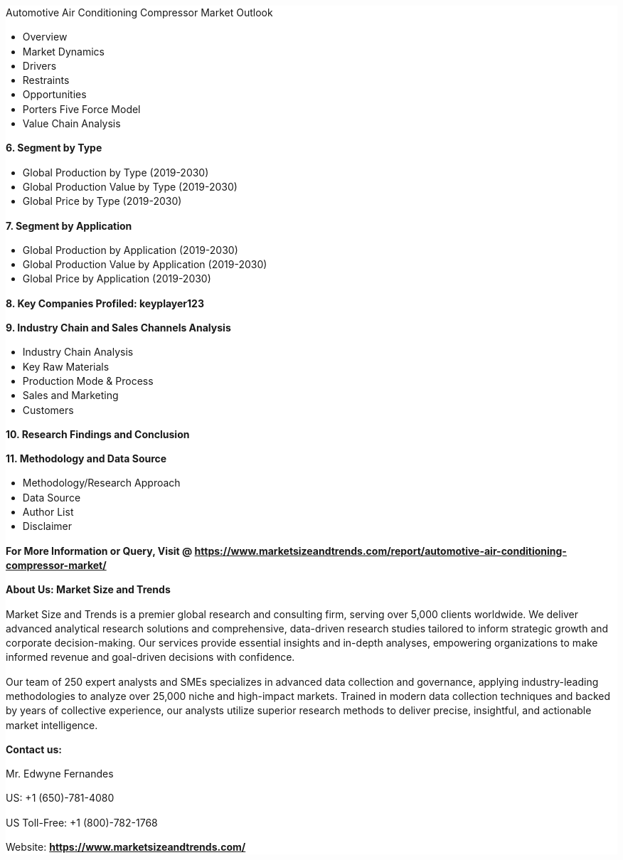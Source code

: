 Automotive Air Conditioning Compressor Market Outlook</strong></p><ul><li>Overview</li><li>Market Dynamics</li><li>Drivers</li><li>Restraints</li><li>Opportunities</li><li>Porters Five Force Model</li><li>Value Chain Analysis&nbsp;</li></ul><p><strong>6. Segment by Type</strong></p><ul><li>Global Production by Type (2019-2030)</li><li>Global Production Value by Type (2019-2030)</li><li>Global Price by Type (2019-2030)</li></ul><p><strong>7. Segment by Application</strong></p><ul><li>Global Production by Application (2019-2030)</li><li>Global Production Value by Application (2019-2030)</li><li>Global Price by Application (2019-2030)</li></ul><p><strong>8. Key Companies Profiled: keyplayer123</strong></p><p><strong>9. Industry Chain and Sales Channels Analysis</strong></p><ul><li>Industry Chain Analysis</li><li>Key Raw Materials</li><li>Production Mode &amp; Process</li><li>Sales and Marketing</li><li>Customers</li></ul><p><strong>10. Research Findings and Conclusion</strong></p><p><strong>11. Methodology and Data Source</strong></p><ul><li>Methodology/Research Approach</li><li>Data Source</li><li>Author List</li><li>Disclaimer</li></ul></p><p><strong>For More Information or Query, Visit @ <a href="https://www.marketsizeandtrends.com/report/automotive-air-conditioning-compressor-market/">https://www.marketsizeandtrends.com/report/automotive-air-conditioning-compressor-market/</a></strong></p><p><strong>About Us: Market Size and Trends</strong></p><p>Market Size and Trends is a premier global research and consulting firm, serving over 5,000 clients worldwide. We deliver advanced analytical research solutions and comprehensive, data-driven research studies tailored to inform strategic growth and corporate decision-making. Our services provide essential insights and in-depth analyses, empowering organizations to make informed revenue and goal-driven decisions with confidence.</p><p>Our team of 250 expert analysts and SMEs specializes in advanced data collection and governance, applying industry-leading methodologies to analyze over 25,000 niche and high-impact markets. Trained in modern data collection techniques and backed by years of collective experience, our analysts utilize superior research methods to deliver precise, insightful, and actionable market intelligence.</p><p><strong>Contact us:</strong></p><p>Mr. Edwyne Fernandes</p><p>US: +1 (650)-781-4080</p><p>US Toll-Free: +1 (800)-782-1768</p><p>Website: <strong><a href="https://www.marketsizeandtrends.com/">https://www.marketsizeandtrends.com/</a></strong></p>
